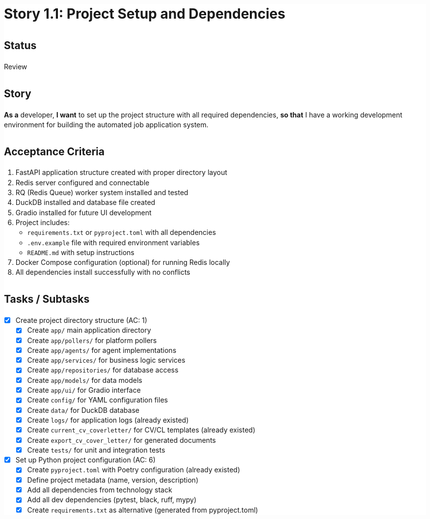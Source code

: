 # Story 1.1: Project Setup and Dependencies

## Status
Review

## Story
**As a** developer,
**I want** to set up the project structure with all required dependencies,
**so that** I have a working development environment for building the automated job application system.

## Acceptance Criteria
1. FastAPI application structure created with proper directory layout
2. Redis server configured and connectable
3. RQ (Redis Queue) worker system installed and tested
4. DuckDB installed and database file created
5. Gradio installed for future UI development
6. Project includes:
   - `requirements.txt` or `pyproject.toml` with all dependencies
   - `.env.example` file with required environment variables
   - `README.md` with setup instructions
7. Docker Compose configuration (optional) for running Redis locally
8. All dependencies install successfully with no conflicts

## Tasks / Subtasks

- [x] Create project directory structure (AC: 1)
  - [x] Create `app/` main application directory
  - [x] Create `app/pollers/` for platform pollers
  - [x] Create `app/agents/` for agent implementations
  - [x] Create `app/services/` for business logic services
  - [x] Create `app/repositories/` for database access
  - [x] Create `app/models/` for data models
  - [x] Create `app/ui/` for Gradio interface
  - [x] Create `config/` for YAML configuration files
  - [x] Create `data/` for DuckDB database
  - [x] Create `logs/` for application logs (already existed)
  - [x] Create `current_cv_coverletter/` for CV/CL templates (already existed)
  - [x] Create `export_cv_cover_letter/` for generated documents
  - [x] Create `tests/` for unit and integration tests

- [x] Set up Python project configuration (AC: 6)
  - [x] Create `pyproject.toml` with Poetry configuration (already existed)
  - [x] Define project metadata (name, version, description)
  - [x] Add all dependencies from technology stack
  - [x] Add all dev dependencies (pytest, black, ruff, mypy)
  - [x] Create `requirements.txt` as alternative (generated from pyproject.toml)
